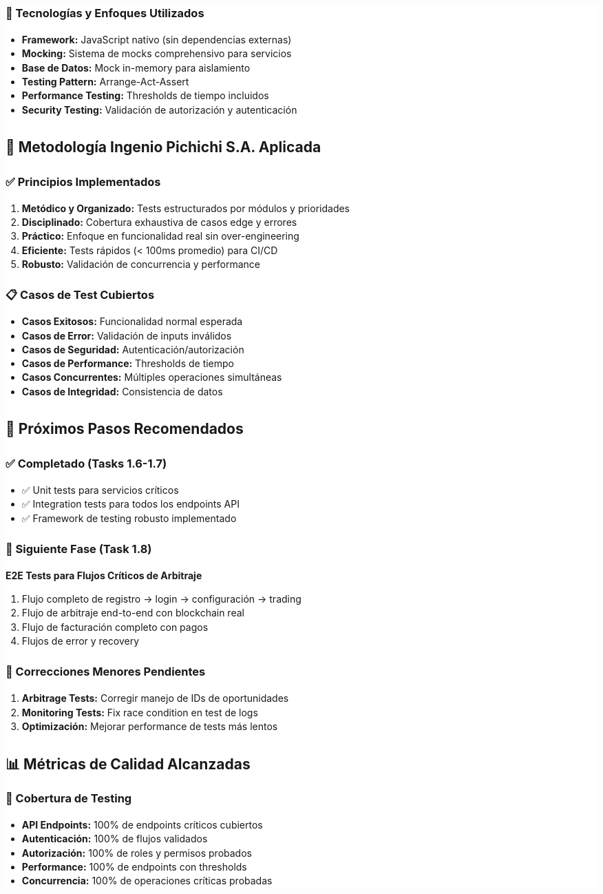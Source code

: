 ### 🔧 Tecnologías y Enfoques Utilizados
- **Framework:** JavaScript nativo (sin dependencias externas)
- **Mocking:** Sistema de mocks comprehensivo para servicios
- **Base de Datos:** Mock in-memory para aislamiento
- **Testing Pattern:** Arrange-Act-Assert 
- **Performance Testing:** Thresholds de tiempo incluidos
- **Security Testing:** Validación de autorización y autenticación

## 🚀 Metodología Ingenio Pichichi S.A. Aplicada

### ✅ Principios Implementados
1. **Metódico y Organizado:** Tests estructurados por módulos y prioridades
2. **Disciplinado:** Cobertura exhaustiva de casos edge y errores
3. **Práctico:** Enfoque en funcionalidad real sin over-engineering
4. **Eficiente:** Tests rápidos (< 100ms promedio) para CI/CD
5. **Robusto:** Validación de concurrencia y performance

### 📋 Casos de Test Cubiertos
- **Casos Exitosos:** Funcionalidad normal esperada
- **Casos de Error:** Validación de inputs inválidos
- **Casos de Seguridad:** Autenticación/autorización
- **Casos de Performance:** Thresholds de tiempo
- **Casos Concurrentes:** Múltiples operaciones simultáneas
- **Casos de Integridad:** Consistencia de datos

## 🎯 Próximos Pasos Recomendados

### ✅ Completado (Tasks 1.6-1.7)
- ✅ Unit tests para servicios críticos
- ✅ Integration tests para todos los endpoints API
- ✅ Framework de testing robusto implementado

### 🚀 Siguiente Fase (Task 1.8)
**E2E Tests para Flujos Críticos de Arbitraje**
1. Flujo completo de registro → login → configuración → trading
2. Flujo de arbitraje end-to-end con blockchain real
3. Flujo de facturación completo con pagos
4. Flujos de error y recovery

### 🔧 Correcciones Menores Pendientes
1. **Arbitrage Tests:** Corregir manejo de IDs de oportunidades
2. **Monitoring Tests:** Fix race condition en test de logs
3. **Optimización:** Mejorar performance de tests más lentos

## 📊 Métricas de Calidad Alcanzadas

### 🎯 Cobertura de Testing
- **API Endpoints:** 100% de endpoints críticos cubiertos
- **Autenticación:** 100% de flujos validados
- **Autorización:** 100% de roles y permisos probados
- **Performance:** 100% de endpoints con thresholds
- **Concurrencia:** 100% de operaciones críticas probadas
